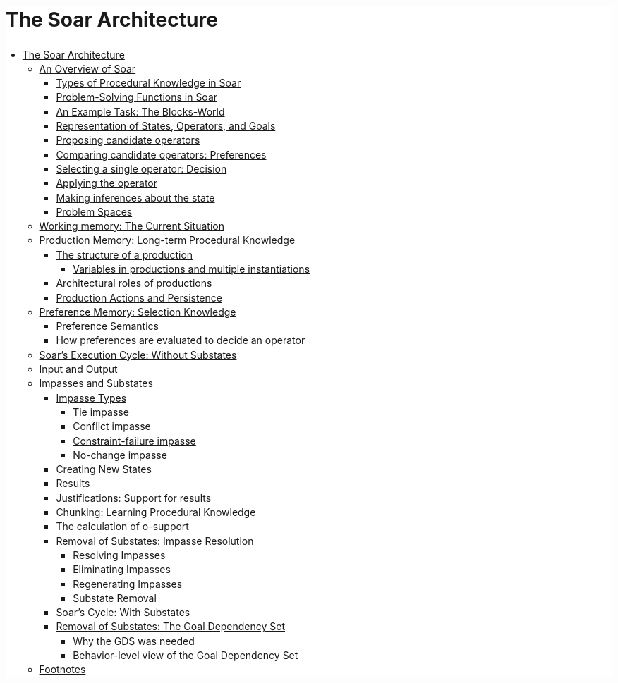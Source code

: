 # The Soar Architecture


- [The Soar Architecture](#the-soar-architecture)
  - [An Overview of Soar](#an-overview-of-soar)
    - [Types of Procedural Knowledge in Soar](#types-of-procedural-knowledge-in-soar)
    - [Problem-Solving Functions in Soar](#problem-solving-functions-in-soar)
    - [An Example Task: The Blocks-World](#an-example-task-the-blocks-world)
    - [Representation of States, Operators, and Goals](#representation-of-states-operators-and-goals)
    - [Proposing candidate operators](#proposing-candidate-operators)
    - [Comparing candidate operators: Preferences](#comparing-candidate-operators-preferences)
    - [Selecting a single operator: Decision](#selecting-a-single-operator-decision)
    - [Applying the operator](#applying-the-operator)
    - [Making inferences about the state](#making-inferences-about-the-state)
    - [Problem Spaces](#problem-spaces)
  - [Working memory: The Current Situation](#working-memory-the-current-situation)
  - [Production Memory: Long-term Procedural Knowledge](#production-memory-long-term-procedural-knowledge)
    - [The structure of a production](#the-structure-of-a-production)
      - [Variables in productions and multiple instantiations](#variables-in-productions-and-multiple-instantiations)
    - [Architectural roles of productions](#architectural-roles-of-productions)
    - [Production Actions and Persistence](#production-actions-and-persistence)
  - [Preference Memory: Selection Knowledge](#preference-memory-selection-knowledge)
    - [Preference Semantics](#preference-semantics)
    - [How preferences are evaluated to decide an operator](#how-preferences-are-evaluated-to-decide-an-operator)
  - [Soar’s Execution Cycle: Without Substates](#soars-execution-cycle-without-substates)
  - [Input and Output](#input-and-output)
  - [Impasses and Substates](#impasses-and-substates)
    - [Impasse Types](#impasse-types)
      - [Tie impasse](#tie-impasse)
      - [Conflict impasse](#conflict-impasse)
      - [Constraint-failure impasse](#constraint-failure-impasse)
      - [No-change impasse](#no-change-impasse)
    - [Creating New States](#creating-new-states)
    - [Results](#results)
    - [Justifications: Support for results](#justifications-support-for-results)
    - [Chunking: Learning Procedural Knowledge](#chunking-learning-procedural-knowledge)
    - [The calculation of o-support](#the-calculation-of-o-support)
    - [Removal of Substates: Impasse Resolution](#removal-of-substates-impasse-resolution)
      - [Resolving Impasses](#resolving-impasses)
      - [Eliminating Impasses](#eliminating-impasses)
      - [Regenerating Impasses](#regenerating-impasses)
      - [Substate Removal](#substate-removal)
    - [Soar’s Cycle: With Substates](#soars-cycle-with-substates)
    - [Removal of Substates: The Goal Dependency Set](#removal-of-substates-the-goal-dependency-set)
      - [Why the GDS was needed](#why-the-gds-was-needed)
      - [Behavior-level view of the Goal Dependency Set](#behavior-level-view-of-the-goal-dependency-set)
  - [Footnotes](#footnotes)
